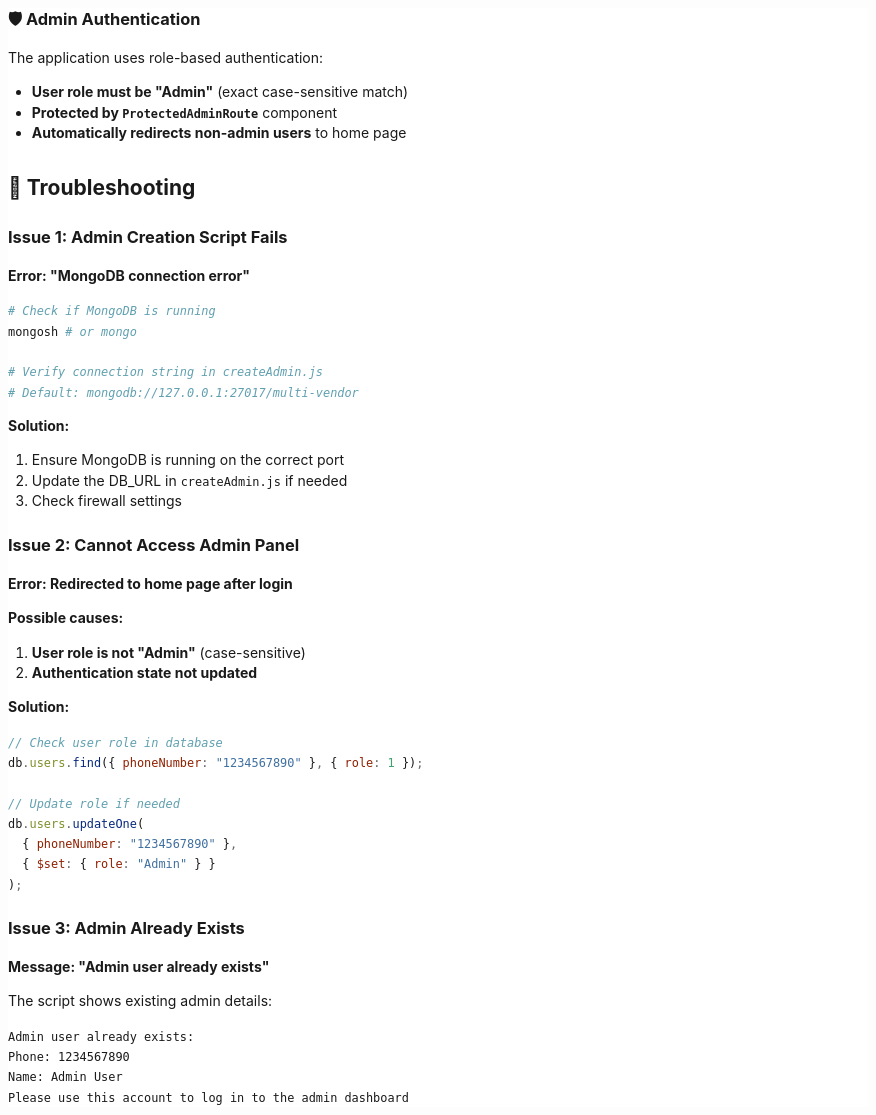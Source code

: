 ### 🛡️ Admin Authentication

The application uses role-based authentication:
- **User role must be "Admin"** (exact case-sensitive match)
- **Protected by `ProtectedAdminRoute`** component
- **Automatically redirects non-admin users** to home page

## 🔧 Troubleshooting

### Issue 1: Admin Creation Script Fails

**Error: "MongoDB connection error"**
```bash
# Check if MongoDB is running
mongosh # or mongo

# Verify connection string in createAdmin.js
# Default: mongodb://127.0.0.1:27017/multi-vendor
```

**Solution:**
1. Ensure MongoDB is running on the correct port
2. Update the DB_URL in `createAdmin.js` if needed
3. Check firewall settings

### Issue 2: Cannot Access Admin Panel

**Error: Redirected to home page after login**

**Possible causes:**
1. **User role is not "Admin"** (case-sensitive)
2. **Authentication state not updated**

**Solution:**
```javascript
// Check user role in database
db.users.find({ phoneNumber: "1234567890" }, { role: 1 });

// Update role if needed
db.users.updateOne(
  { phoneNumber: "1234567890" },
  { $set: { role: "Admin" } }
);
```

### Issue 3: Admin Already Exists

**Message: "Admin user already exists"**

The script shows existing admin details:
```
Admin user already exists:
Phone: 1234567890
Name: Admin User
Please use this account to log in to the admin dashboard
```
